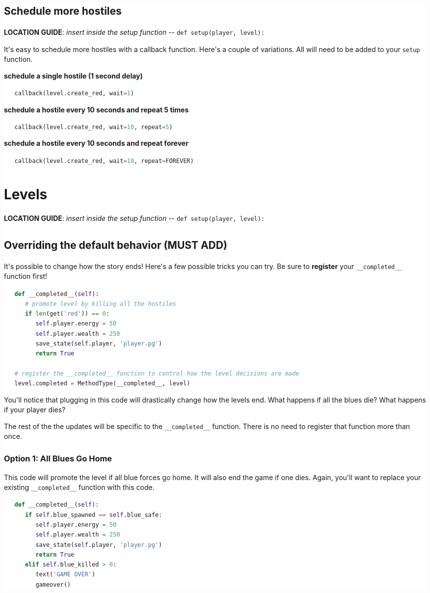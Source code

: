 ## Schedule more hostiles
**LOCATION GUIDE**: *insert inside the setup function* -- `def setup(player, level):`

It's easy to schedule more hostiles with a callback function. Here's a couple of variations. All will need to be added to your `setup` function.

**schedule a single hostile (1 second delay)**
```python
   callback(level.create_red, wait=1)
```
**schedule a hostile every 10 seconds and repeat 5 times**
```python
   callback(level.create_red, wait=10, repeat=5)
```

**schedule a hostile every 10 seconds and repeat forever**
```python
   callback(level.create_red, wait=10, repeat=FOREVER)
```

# Levels
**LOCATION GUIDE**: *insert inside the setup function* -- `def setup(player, level):`

## Overriding the default behavior (MUST ADD)
It's possible to change how the story ends! Here's a few possible tricks you can try. Be sure to **register** your `__completed__` function first!

```python
   def __completed__(self):
      # promote level by killing all the hostiles
      if len(get('red')) == 0:
         self.player.energy = 50
         self.player.wealth = 250
         save_state(self.player, 'player.pg')
         return True

   # register the __completed__ function to control how the level decisions are made
   level.completed = MethodType(__completed__, level)
```

You'll notice that plugging in this code will drastically change how the levels end. What happens if all the blues die? What happens if your player dies?

The rest of the the updates will be specific to the `__completed__` function. There is no need to register that function more than once.


### Option 1: All Blues Go Home
This code will promote the level if all blue forces go home. It will also end the game if one dies. Again, you'll want to replace your existing `__completed__` function with this code.
```python
   def __completed__(self):
      if self.blue_spawned == self.blue_safe:
         self.player.energy = 50
         self.player.wealth = 250
         save_state(self.player, 'player.pg')
         return True
      elif self.blue_killed > 0:
         text('GAME OVER')
         gameover()

```

